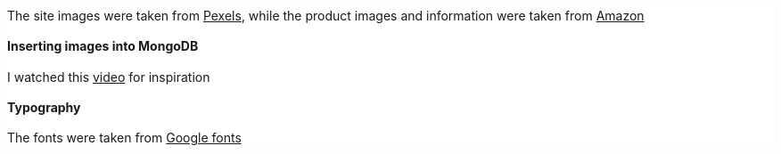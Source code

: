 The site images were taken from [Pexels](https://www.pexels.com/search/skincare/), while the product images and information were taken from [Amazon](https://www.amazon.com/)

**Inserting images into MongoDB**

I watched this [video](https://www.youtube.com/watch?v=DsgAuceHha4) for inspiration

**Typography**

The fonts were taken from [Google fonts](https://fonts.google.com/)